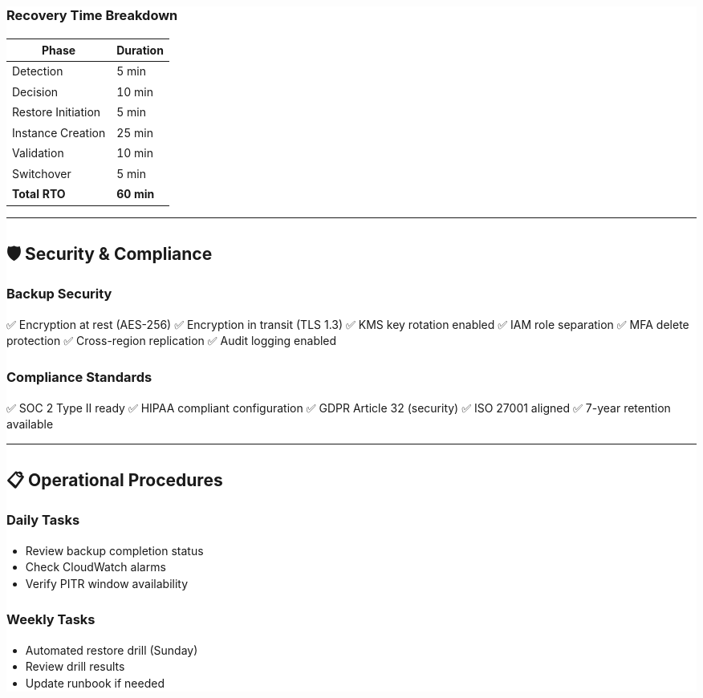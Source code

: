### Recovery Time Breakdown
| Phase | Duration |
|-------|----------|
| Detection | 5 min |
| Decision | 10 min |
| Restore Initiation | 5 min |
| Instance Creation | 25 min |
| Validation | 10 min |
| Switchover | 5 min |
| **Total RTO** | **60 min** |

---

## 🛡️ Security & Compliance

### Backup Security
✅ Encryption at rest (AES-256)
✅ Encryption in transit (TLS 1.3)
✅ KMS key rotation enabled
✅ IAM role separation
✅ MFA delete protection
✅ Cross-region replication
✅ Audit logging enabled

### Compliance Standards
✅ SOC 2 Type II ready
✅ HIPAA compliant configuration
✅ GDPR Article 32 (security)
✅ ISO 27001 aligned
✅ 7-year retention available

---

## 📋 Operational Procedures

### Daily Tasks
- Review backup completion status
- Check CloudWatch alarms
- Verify PITR window availability

### Weekly Tasks
- Automated restore drill (Sunday)
- Review drill results
- Update runbook if needed
